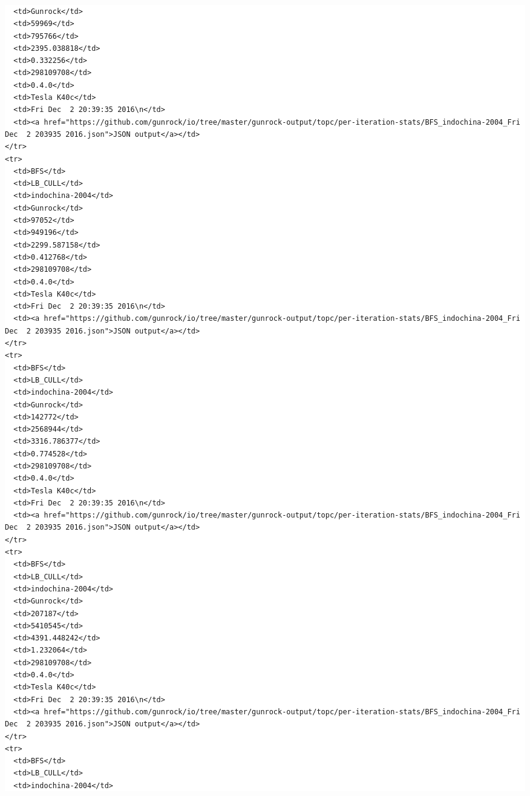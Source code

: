       <td>Gunrock</td>
      <td>59969</td>
      <td>795766</td>
      <td>2395.038818</td>
      <td>0.332256</td>
      <td>298109708</td>
      <td>0.4.0</td>
      <td>Tesla K40c</td>
      <td>Fri Dec  2 20:39:35 2016\n</td>
      <td><a href="https://github.com/gunrock/io/tree/master/gunrock-output/topc/per-iteration-stats/BFS_indochina-2004_Fri Dec  2 203935 2016.json">JSON output</a></td>
    </tr>
    <tr>
      <td>BFS</td>
      <td>LB_CULL</td>
      <td>indochina-2004</td>
      <td>Gunrock</td>
      <td>97052</td>
      <td>949196</td>
      <td>2299.587158</td>
      <td>0.412768</td>
      <td>298109708</td>
      <td>0.4.0</td>
      <td>Tesla K40c</td>
      <td>Fri Dec  2 20:39:35 2016\n</td>
      <td><a href="https://github.com/gunrock/io/tree/master/gunrock-output/topc/per-iteration-stats/BFS_indochina-2004_Fri Dec  2 203935 2016.json">JSON output</a></td>
    </tr>
    <tr>
      <td>BFS</td>
      <td>LB_CULL</td>
      <td>indochina-2004</td>
      <td>Gunrock</td>
      <td>142772</td>
      <td>2568944</td>
      <td>3316.786377</td>
      <td>0.774528</td>
      <td>298109708</td>
      <td>0.4.0</td>
      <td>Tesla K40c</td>
      <td>Fri Dec  2 20:39:35 2016\n</td>
      <td><a href="https://github.com/gunrock/io/tree/master/gunrock-output/topc/per-iteration-stats/BFS_indochina-2004_Fri Dec  2 203935 2016.json">JSON output</a></td>
    </tr>
    <tr>
      <td>BFS</td>
      <td>LB_CULL</td>
      <td>indochina-2004</td>
      <td>Gunrock</td>
      <td>207187</td>
      <td>5410545</td>
      <td>4391.448242</td>
      <td>1.232064</td>
      <td>298109708</td>
      <td>0.4.0</td>
      <td>Tesla K40c</td>
      <td>Fri Dec  2 20:39:35 2016\n</td>
      <td><a href="https://github.com/gunrock/io/tree/master/gunrock-output/topc/per-iteration-stats/BFS_indochina-2004_Fri Dec  2 203935 2016.json">JSON output</a></td>
    </tr>
    <tr>
      <td>BFS</td>
      <td>LB_CULL</td>
      <td>indochina-2004</td>